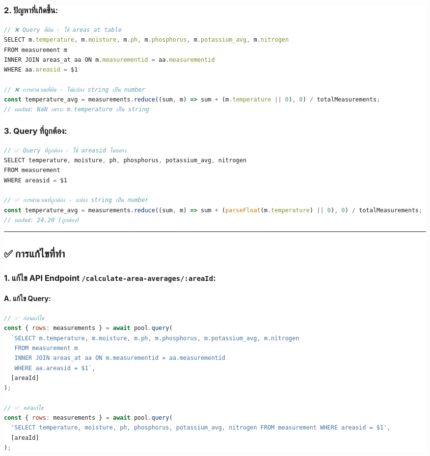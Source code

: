 ### **2. ปัญหาที่เกิดขึ้น:**
```javascript
// ❌ Query ที่ผิด - ใช้ areas_at table
SELECT m.temperature, m.moisture, m.ph, m.phosphorus, m.potassium_avg, m.nitrogen 
FROM measurement m
INNER JOIN areas_at aa ON m.measurementid = aa.measurementid
WHERE aa.areasid = $1

// ❌ การคำนวณที่ผิด - ไม่แปลง string เป็น number
const temperature_avg = measurements.reduce((sum, m) => sum + (m.temperature || 0), 0) / totalMeasurements;
// ผลลัพธ์: NaN เพราะ m.temperature เป็น string
```

### **3. Query ที่ถูกต้อง:**
```javascript
// ✅ Query ที่ถูกต้อง - ใช้ areasid โดยตรง
SELECT temperature, moisture, ph, phosphorus, potassium_avg, nitrogen 
FROM measurement 
WHERE areasid = $1

// ✅ การคำนวณที่ถูกต้อง - แปลง string เป็น number
const temperature_avg = measurements.reduce((sum, m) => sum + (parseFloat(m.temperature) || 0), 0) / totalMeasurements;
// ผลลัพธ์: 24.20 (ถูกต้อง)
```

---

## ✅ **การแก้ไขที่ทำ**

### **1. แก้ไข API Endpoint `/calculate-area-averages/:areaId`:**

#### **A. แก้ไข Query:**
```javascript
// ✅ ก่อนแก้ไข
const { rows: measurements } = await pool.query(
  `SELECT m.temperature, m.moisture, m.ph, m.phosphorus, m.potassium_avg, m.nitrogen 
   FROM measurement m
   INNER JOIN areas_at aa ON m.measurementid = aa.measurementid
   WHERE aa.areasid = $1`,
  [areaId]
);

// ✅ หลังแก้ไข
const { rows: measurements } = await pool.query(
  'SELECT temperature, moisture, ph, phosphorus, potassium_avg, nitrogen FROM measurement WHERE areasid = $1',
  [areaId]
);
```
